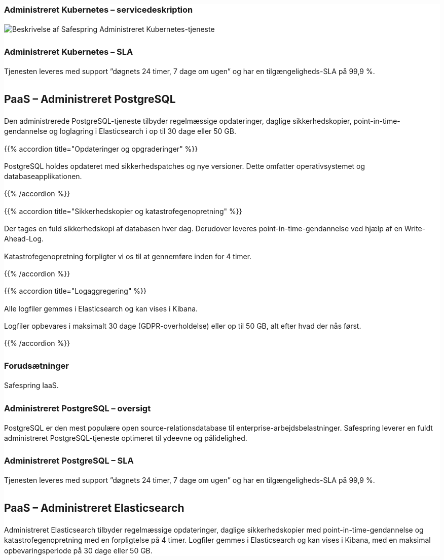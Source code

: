 ### Administreret Kubernetes – servicedeskription

![Beskrivelse af Safespring Administreret Kubernetes-tjeneste](/img/graphics/safespring-openshift-2024.png)

### Administreret Kubernetes – SLA

Tjenesten leveres med support ”døgnets 24 timer, 7 dage om ugen” og har en tilgængeligheds-SLA på 99,9 %.

## PaaS – Administreret PostgreSQL

Den administrerede PostgreSQL-tjeneste tilbyder regelmæssige opdateringer, daglige sikkerhedskopier, point-in-time-gendannelse og loglagring i Elasticsearch i op til 30 dage eller 50 GB.

{{% accordion title="Opdateringer og opgraderinger" %}}

PostgreSQL holdes opdateret med sikkerhedspatches og nye versioner. Dette omfatter operativsystemet og databaseapplikationen.

{{% /accordion %}}

{{% accordion title="Sikkerhedskopier og katastrofegenopretning" %}}

Der tages en fuld sikkerhedskopi af databasen hver dag. Derudover leveres point-in-time-gendannelse ved hjælp af en Write-Ahead-Log.

Katastrofegenopretning forpligter vi os til at gennemføre inden for 4 timer.

{{% /accordion %}}

{{% accordion title="Logaggregering" %}}

Alle logfiler gemmes i Elasticsearch og kan vises i Kibana.

Logfiler opbevares i maksimalt 30 dage (GDPR-overholdelse) eller op til 50 GB, alt efter hvad der nås først.

{{% /accordion %}}

### Forudsætninger

Safespring IaaS.

### Administreret PostgreSQL – oversigt

PostgreSQL er den mest populære open source-relationsdatabase til enterprise-arbejdsbelastninger. Safespring leverer en fuldt administreret PostgreSQL-tjeneste optimeret til ydeevne og pålidelighed.

### Administreret PostgreSQL – SLA

Tjenesten leveres med support ”døgnets 24 timer, 7 dage om ugen” og har en tilgængeligheds-SLA på 99,9 %.

## PaaS – Administreret Elasticsearch

Administreret Elasticsearch tilbyder regelmæssige opdateringer, daglige sikkerhedskopier med point-in-time-gendannelse og katastrofegenopretning med en forpligtelse på 4 timer. Logfiler gemmes i Elasticsearch og kan vises i Kibana, med en maksimal opbevaringsperiode på 30 dage eller 50 GB.
